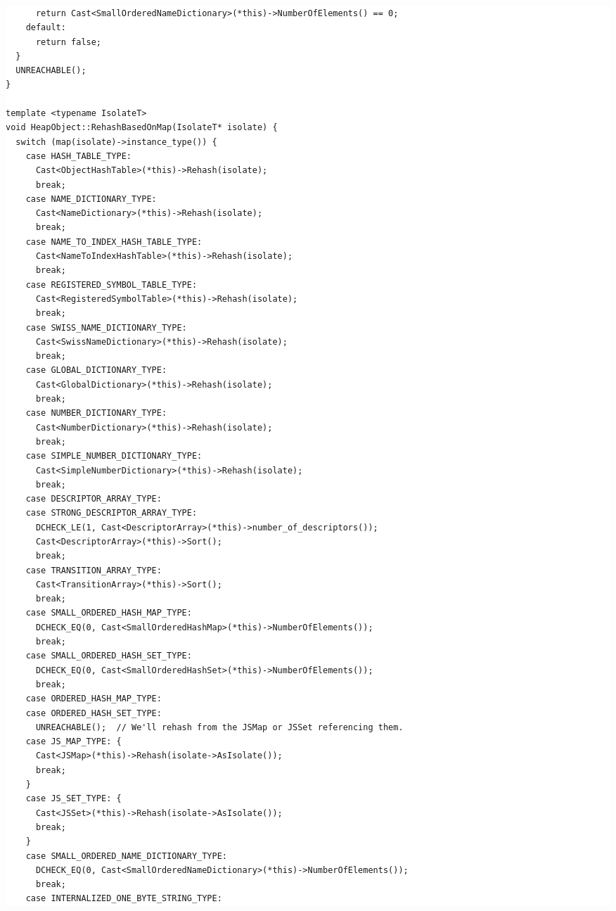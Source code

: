 ```
      return Cast<SmallOrderedNameDictionary>(*this)->NumberOfElements() == 0;
    default:
      return false;
  }
  UNREACHABLE();
}

template <typename IsolateT>
void HeapObject::RehashBasedOnMap(IsolateT* isolate) {
  switch (map(isolate)->instance_type()) {
    case HASH_TABLE_TYPE:
      Cast<ObjectHashTable>(*this)->Rehash(isolate);
      break;
    case NAME_DICTIONARY_TYPE:
      Cast<NameDictionary>(*this)->Rehash(isolate);
      break;
    case NAME_TO_INDEX_HASH_TABLE_TYPE:
      Cast<NameToIndexHashTable>(*this)->Rehash(isolate);
      break;
    case REGISTERED_SYMBOL_TABLE_TYPE:
      Cast<RegisteredSymbolTable>(*this)->Rehash(isolate);
      break;
    case SWISS_NAME_DICTIONARY_TYPE:
      Cast<SwissNameDictionary>(*this)->Rehash(isolate);
      break;
    case GLOBAL_DICTIONARY_TYPE:
      Cast<GlobalDictionary>(*this)->Rehash(isolate);
      break;
    case NUMBER_DICTIONARY_TYPE:
      Cast<NumberDictionary>(*this)->Rehash(isolate);
      break;
    case SIMPLE_NUMBER_DICTIONARY_TYPE:
      Cast<SimpleNumberDictionary>(*this)->Rehash(isolate);
      break;
    case DESCRIPTOR_ARRAY_TYPE:
    case STRONG_DESCRIPTOR_ARRAY_TYPE:
      DCHECK_LE(1, Cast<DescriptorArray>(*this)->number_of_descriptors());
      Cast<DescriptorArray>(*this)->Sort();
      break;
    case TRANSITION_ARRAY_TYPE:
      Cast<TransitionArray>(*this)->Sort();
      break;
    case SMALL_ORDERED_HASH_MAP_TYPE:
      DCHECK_EQ(0, Cast<SmallOrderedHashMap>(*this)->NumberOfElements());
      break;
    case SMALL_ORDERED_HASH_SET_TYPE:
      DCHECK_EQ(0, Cast<SmallOrderedHashSet>(*this)->NumberOfElements());
      break;
    case ORDERED_HASH_MAP_TYPE:
    case ORDERED_HASH_SET_TYPE:
      UNREACHABLE();  // We'll rehash from the JSMap or JSSet referencing them.
    case JS_MAP_TYPE: {
      Cast<JSMap>(*this)->Rehash(isolate->AsIsolate());
      break;
    }
    case JS_SET_TYPE: {
      Cast<JSSet>(*this)->Rehash(isolate->AsIsolate());
      break;
    }
    case SMALL_ORDERED_NAME_DICTIONARY_TYPE:
      DCHECK_EQ(0, Cast<SmallOrderedNameDictionary>(*this)->NumberOfElements());
      break;
    case INTERNALIZED_ONE_BYTE_STRING_TYPE:
```